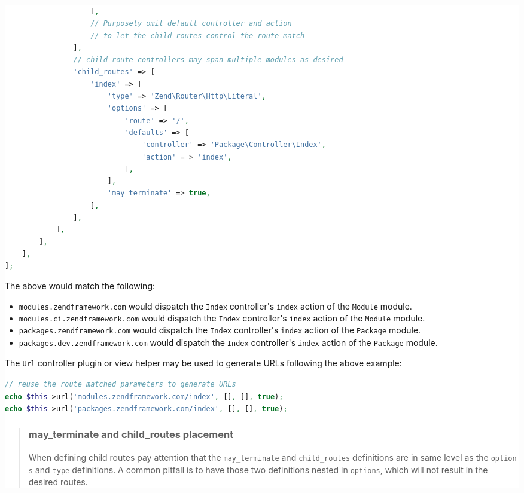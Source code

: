 ```php
                    ],
                    // Purposely omit default controller and action
                    // to let the child routes control the route match
                ],
                // child route controllers may span multiple modules as desired
                'child_routes' => [
                    'index' => [
                        'type' => 'Zend\Router\Http\Literal',
                        'options' => [
                            'route' => '/',
                            'defaults' => [
                                'controller' => 'Package\Controller\Index',
                                'action' = > 'index',
                            ],
                        ],
                        'may_terminate' => true,
                    ],
                ],
            ],
        ],
    ],
];
```

The above would match the following:

- `modules.zendframework.com` would dispatch the `Index` controller's `index`
  action of the `Module` module.
- `modules.ci.zendframework.com` would dispatch the `Index` controller's `index`
  action of the `Module` module.
- `packages.zendframework.com` would dispatch the `Index` controller's `index`
  action of the `Package` module.
- `packages.dev.zendframework.com` would dispatch the `Index` controller's
  `index` action of the `Package` module.

The `Url` controller plugin or view helper may be used to generate URLs
following the above example:

```php
// reuse the route matched parameters to generate URLs
echo $this->url('modules.zendframework.com/index', [], [], true);
echo $this->url('packages.zendframework.com/index', [], [], true);
```

> ### may_terminate and child_routes placement
>
> When defining child routes pay attention that the `may_terminate` and
> `child_routes` definitions are in same level as the `options` and `type`
> definitions. A common pitfall is to have those two definitions nested in
> `options`, which will not result in the desired routes.
